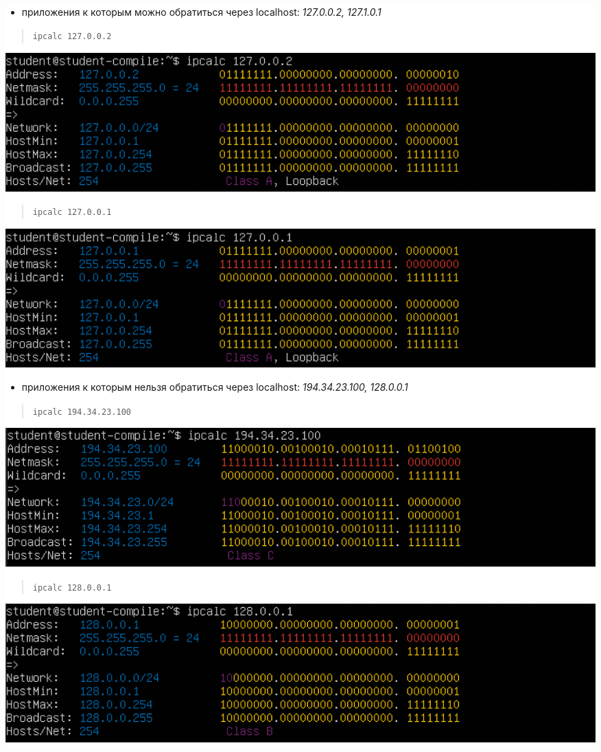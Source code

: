 * приложения к которым можно обратиться через localhost: *127.0.0.2, 127.1.0.1*

> ` ipcalc 127.0.0.2 `

![ipcalc allowed 1](assets/images/part_1_10.png)

> ` ipcalc 127.0.0.1 `

![ipcalc allowed 2](assets/images/part_1_11.png)

* приложения к которым нельзя обратиться через localhost: *194.34.23.100, 128.0.0.1*

> ` ipcalc 194.34.23.100 `

![ipcalc not allowed 2](assets/images/part_1_13.png)

> ` ipcalc 128.0.0.1 `

![ipcalc not allowed 1](assets/images/part_1_12.png)

